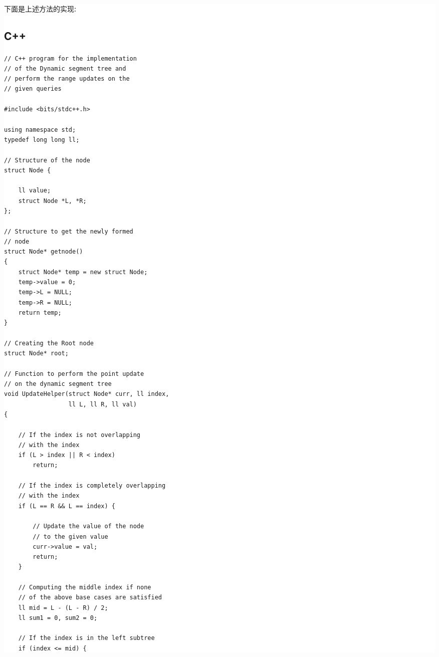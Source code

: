 下面是上述方法的实现:

## C++

```
// C++ program for the implementation
// of the Dynamic segment tree and
// perform the range updates on the
// given queries

#include <bits/stdc++.h>

using namespace std;
typedef long long ll;

// Structure of the node
struct Node {

    ll value;
    struct Node *L, *R;
};

// Structure to get the newly formed
// node
struct Node* getnode()
{
    struct Node* temp = new struct Node;
    temp->value = 0;
    temp->L = NULL;
    temp->R = NULL;
    return temp;
}

// Creating the Root node
struct Node* root;

// Function to perform the point update
// on the dynamic segment tree
void UpdateHelper(struct Node* curr, ll index,
                  ll L, ll R, ll val)
{

    // If the index is not overlapping
    // with the index
    if (L > index || R < index)
        return;

    // If the index is completely overlapping
    // with the index
    if (L == R && L == index) {

        // Update the value of the node
        // to the given value
        curr->value = val;
        return;
    }

    // Computing the middle index if none
    // of the above base cases are satisfied
    ll mid = L - (L - R) / 2;
    ll sum1 = 0, sum2 = 0;

    // If the index is in the left subtree
    if (index <= mid) {
```